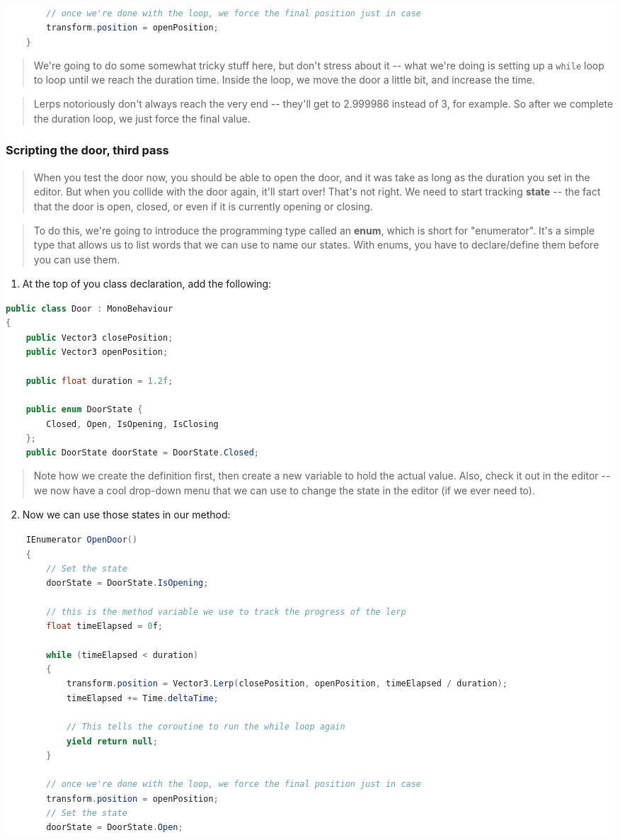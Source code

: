 ```C#
        // once we're done with the loop, we force the final position just in case
        transform.position = openPosition;
    }
```

> We're going to do some somewhat tricky stuff here, but don't stress about it -- what we're doing is setting up a `while` loop to loop until we reach the duration time. Inside the loop, we move the door a little bit, and increase the time. 

> Lerps notoriously don't always reach the very end -- they'll get to 2.999986 instead of 3, for example. So after we complete the duration loop, we just force the final value.

### Scripting the door, third pass

> When you test the door now, you should be able to open the door, and it was take as long as the duration you set in the editor. But when you collide with the door again, it'll start over! That's not right. We need to start tracking **state** -- the fact that the door is open, closed, or even if it is currently opening or closing.

> To do this, we're going to introduce the programming type called an **enum**, which is short for "enumerator". It's a simple type that allows us to list words that we can use to name our states. With enums, you have to declare/define them before you can use them.

1. At the top of you class declaration, add the following:

```C#
public class Door : MonoBehaviour
{
    public Vector3 closePosition;
    public Vector3 openPosition;

    public float duration = 1.2f;

    public enum DoorState {
        Closed, Open, IsOpening, IsClosing
    };
    public DoorState doorState = DoorState.Closed;
```

> Note how we create the definition first, then create a new variable to hold the actual value. Also, check it out in the editor -- we now have a cool drop-down menu that we can use to change the state in the editor (if we ever need to).

2. Now we can use those states in our method:

```C#
    IEnumerator OpenDoor()
    {
        // Set the state
        doorState = DoorState.IsOpening;

        // this is the method variable we use to track the progress of the lerp
        float timeElapsed = 0f;

        while (timeElapsed < duration)
        {
            transform.position = Vector3.Lerp(closePosition, openPosition, timeElapsed / duration);
            timeElapsed += Time.deltaTime;
            
            // This tells the coroutine to run the while loop again
            yield return null;
        }

        // once we're done with the loop, we force the final position just in case
        transform.position = openPosition;
        // Set the state
        doorState = DoorState.Open;
```